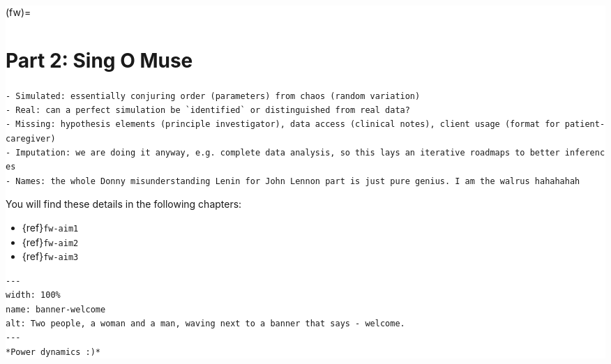 (fw)=
# Part 2: Sing O Muse

```{note}
- Simulated: essentially conjuring order (parameters) from chaos (random variation)
- Real: can a perfect simulation be `identified` or distinguished from real data?
- Missing: hypothesis elements (principle investigator), data access (clinical notes), client usage (format for patient-caregiver)
- Imputation: we are doing it anyway, e.g. complete data analysis, so this lays an iterative roadmaps to better inferences
- Names: the whole Donny misunderstanding Lenin for John Lennon part is just pure genius. I am the walrus hahahahah
```

<iframe src="app/risk.html" width="100%" height="600px" style="borders:none"></iframe>

You will find these details in the following chapters:

- {ref}`fw-aim1`
- {ref}`fw-aim2`
- {ref}`fw-aim3`


```{figure} https://upload.wikimedia.org/wikipedia/commons/thumb/b/b7/Nietzsche_paul-ree_lou-von-salome188.jpg/220px-Nietzsche_paul-ree_lou-von-salome188.jpg
---
width: 100%
name: banner-welcome
alt: Two people, a woman and a man, waving next to a banner that says - welcome.
---
*Power dynamics :)*
```

<iframe src="https://abikesa.github.io/music/_downloads/270ce1dc688a64dec497dfe81d0966aa/mozart.pdf" width="200%" height="1000" style="borders:none"></iframe>
<iframe src="https://abikesa.github.io/music/_downloads/a207eb5446aa5d171a0ba97791498e49/bach.pdf" width="200%" height="1000" style="borders:none"></iframe>
<iframe src="https://abikesa.github.io/music/_downloads/f1747777a15dcc72b5adef6cfcae8d8e/handel.pdf" width="200%" height="1000" style="borders:none"></iframe>
